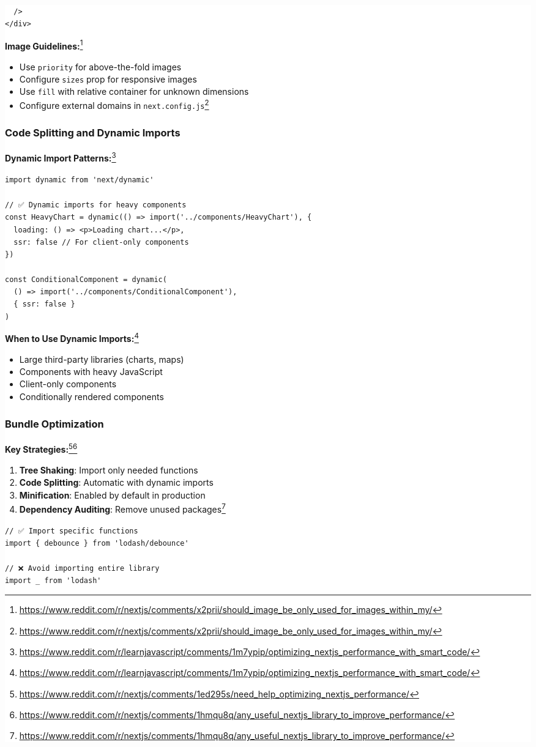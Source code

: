 ```tsx
  />
</div>
```

**Image Guidelines:**[^10]

- Use `priority` for above-the-fold images
- Configure `sizes` prop for responsive images
- Use `fill` with relative container for unknown dimensions
- Configure external domains in `next.config.js`[^10]


### Code Splitting and Dynamic Imports

**Dynamic Import Patterns:**[^11]

```tsx
import dynamic from 'next/dynamic'

// ✅ Dynamic imports for heavy components
const HeavyChart = dynamic(() => import('../components/HeavyChart'), {
  loading: () => <p>Loading chart...</p>,
  ssr: false // For client-only components
})

const ConditionalComponent = dynamic(
  () => import('../components/ConditionalComponent'),
  { ssr: false }
)
```

**When to Use Dynamic Imports:**[^11]

- Large third-party libraries (charts, maps)
- Components with heavy JavaScript
- Client-only components
- Conditionally rendered components


### Bundle Optimization

**Key Strategies:**[^12][^13]

1. **Tree Shaking**: Import only needed functions
2. **Code Splitting**: Automatic with dynamic imports
3. **Minification**: Enabled by default in production
4. **Dependency Auditing**: Remove unused packages[^13]
```tsx
// ✅ Import specific functions
import { debounce } from 'lodash/debounce'

// ❌ Avoid importing entire library
import _ from 'lodash'
```



[^1]: https://www.reddit.com/r/nextjs/comments/1kkpqtm/sharing_my_goto_project_structure_for_nextjs/
[^2]: https://www.reddit.com/r/nextjs/comments/1ad2zqo/nextjs_starter_template/
[^3]: https://www.reddit.com/r/nextjs/comments/19c3kb9/bestpro_scalable_next_js_project_folder_structure/
[^4]: https://www.reddit.com/r/nextjs/comments/1dc17tv/best_practice_for_folder_structure_in_nextjs_app/
[^5]: https://www.reddit.com/r/nextjs/comments/13supbc/whats_your_ultimate_component_file_structure_for/
[^6]: https://www.reddit.com/r/nextjs/comments/16jzcme/how_can_i_fully_understand_the_concept_of_server/
[^7]: https://www.reddit.com/r/nextjs/comments/15ahh9z/confused_when_to_use_client_and_server_components/
[^8]: https://www.reddit.com/r/nextjs/comments/1afdehj/passing_server_components_down_the_tree_through/
[^9]: https://www.reddit.com/r/nextjs/comments/18z14ef/is_it_good_practice_to_use_fill_nextjs_image/
[^10]: https://www.reddit.com/r/nextjs/comments/x2prii/should_image_be_only_used_for_images_within_my/
[^11]: https://www.reddit.com/r/learnjavascript/comments/1m7ypip/optimizing_nextjs_performance_with_smart_code/
[^12]: https://www.reddit.com/r/nextjs/comments/1ed295s/need_help_optimizing_nextjs_performance/
[^13]: https://www.reddit.com/r/nextjs/comments/1hmqu8q/any_useful_nextjs_library_to_improve_performance/
[^14]: https://www.reddit.com/r/nextjs/comments/1db2p5b/switching_reactjs_to_nextjs_is_typescript/
[^15]: https://www.reddit.com/r/nextjs/comments/1hcefib/nextjs_typescript_integration_making_routes/
[^16]: https://www.reddit.com/r/nextjs/comments/15k4ojn/how_to_do_typesafe_environment_variables_in_next/
[^17]: https://www.reddit.com/r/nextjs/comments/1h7nf9q/where_i_have_the_best_configuration_of_nextjs_14/
[^18]: https://www.reddit.com/r/reactjs/comments/1avejzc/what_eslint_plugins_do_you_recommend_when_using/
[^19]: https://www.reddit.com/r/nextjs/comments/10qngoe/add_eslint_prettier_to_a_fresh_new_nextjs_app/
[^20]: https://www.reddit.com/r/reactjs/comments/u4mihv/share_a_best_practice_you_follow_for_every_react/
[^21]: https://www.reddit.com/r/nextjs/comments/1eq0p3s/whats_the_caching_best_practices_in_nextjs/
[^22]: https://www.reddit.com/r/nextjs/comments/18m3x5r/making_sense_of_caching/
[^23]: https://www.reddit.com/r/nextjs/comments/1hvrndh/structured_error_handling_in_nextjs/
[^24]: https://www.reddit.com/r/nextjs/comments/s3l190/how_should_i_build_a_global_error_handler_for_my/
[^25]: https://www.reddit.com/r/nextjs/comments/1mecs3n/error_handling_paterns_in_next/
[^26]: https://www.reddit.com/r/nextjs/comments/1f9lcnv/generalized_error_handling_in_route_handlers/
[^27]: https://www.reddit.com/r/nextjs/comments/ylpz3t/best_modern_test_stack_for_a_new_big_nextjs/
[^28]: https://www.reddit.com/r/nextjs/comments/19eivo9/best_testing_frameworks_for_nextjs/
[^29]: https://www.reddit.com/r/nextjs/comments/1d6jrtg/best_test_framework_as_of_2024_for_nextjs/
[^30]: https://www.reddit.com/r/nextjs/comments/w9rp7l/what_do_you_use_for_testing_your_nextjs_apps/
[^31]: https://www.reddit.com/r/nextjs/comments/14bxu72/any_good_tutorials_or_tips_for_testing_nextjs/
[^32]: https://www.reddit.com/r/nextjs/comments/1b6libr/why_does_nextjs_documentation_teach_intrinsically/
[^33]: https://www.reddit.com/r/nextjs/comments/1embc8l/what_are_some_best_practices_for_cybersecurity_in/
[^34]: https://www.reddit.com/r/nextjs/comments/1jpqw5h/lessons_from_nextjs_middleware_vulnerability/
[^35]: https://www.reddit.com/r/nextjs/comments/195ikpf/nextjs_seo_complete_checklist/
[^36]: https://www.reddit.com/r/nextjs/comments/1gtft5c/best_seo_practices_as_a_nextjs_developer/
[^37]: https://www.reddit.com/r/nextjs/comments/1dcn9vd/nextjs_security_guide/
[^38]: https://www.reddit.com/r/nextjs/comments/195ny3w/nextjs_weekly_36_better_tailwind_components/
[^39]: https://www.reddit.com/r/nextjs/comments/142zojq/what_is_your_preferred_way_of_deploying_a_nextjs/
[^40]: https://www.reddit.com/r/nextjs/comments/1aker38/how_are_you_monitoring_your_nextjs_application/
[^41]: https://www.reddit.com/r/nextjs/comments/1i4ejs3/nextjs_logging_library/
[^42]: https://www.reddit.com/r/webdev/comments/1lt7bow/how_do_you_make_your_website_accessible_to/
[^43]: https://www.reddit.com/r/tailwindcss/comments/1g5no9u/i_have_built_a_collection_of_50_input_components/
[^44]: https://www.reddit.com/r/nextjs/comments/1fpztnm/best_practices_for_fullstack_server_rendering_in/
[^45]: https://www.reddit.com/r/Frontend/comments/119sogo/next_js_for_frontend_developer/
[^46]: https://www.reddit.com/r/nextjs/comments/1e0j1j9/next_best_practices_and_production_tips/
[^47]: https://www.reddit.com/r/nextjs/comments/1iv33sm/as_a_frontend_developer_what_should_i_focus_on_in/
[^48]: https://www.reddit.com/r/nextjs/comments/188zbn4/nextjs_best_practices/
[^49]: https://www.reddit.com/r/react/comments/zgxpg6/suggest_any_proper_way_to_learn_next_js/
[^50]: https://www.reddit.com/r/nextjs/comments/1ff7iku/how_to_improve_a_nextjs_apps_pagespeed_insights/
[^51]: https://www.reddit.com/r/nextjs/comments/1kv9jh5/where_to_find_best_practices/
[^52]: https://www.reddit.com/r/Frontend/comments/16sc8j4/how_to_become_pro_next_js_developer/
[^53]: https://www.reddit.com/r/nextjs/comments/1j6nqdy/best_resources_for_nextjs_15_best_practices_clean/
[^54]: https://www.reddit.com/r/nextjs/comments/1clv38e/what_is_the_best_or_most_complete_course_for/
[^55]: https://www.reddit.com/r/nextjs/comments/161nse9/nextjs_optimization_about_api_routescsrssr_on/
[^56]: https://www.reddit.com/r/nextjs/comments/1cbdicz/if_youre_a_beginner_what_path_would_you_take_to/
[^57]: https://www.reddit.com/r/nextjs/comments/1foaavu/optimize_your_nextjs_app_with_a_simple_trick/
[^58]: https://www.reddit.com/r/nextjs/comments/1dfnfzp/best_practices_best_logics_best_next_js_app_how/
[^59]: https://www.reddit.com/r/nextjs/comments/1fvjomo/what_is_the_best_fastest_way_to_learn_nextjs_and/
[^60]: https://www.reddit.com/r/nextjs/comments/1c0q8ei/whats_the_point_of_server_components_if_all_of_my/
[^61]: https://www.reddit.com/r/nextjs/comments/1ktdjdv/nextjs_15_app_router_how_to_make_dashboard_work/
[^62]: https://www.reddit.com/r/nextjs/comments/1ig4qw8/what_is_the_best_way_of_organizing_the_file/
[^63]: https://www.reddit.com/r/nextjs/comments/1dd8b8q/how_to_use_app_and_pages_router_with_layout/
[^64]: https://www.reddit.com/r/nextjs/comments/1b88auf/nextauth_example_using_approuter/
[^65]: https://www.reddit.com/r/nextjs/comments/18j5xz1/which_file_structure_should_i_use/
[^66]: https://www.reddit.com/r/nextjs/comments/1b1j8cw/having_server_component_inside_a_client_component/
[^67]: https://www.reddit.com/r/nextjs/comments/19fangc/need_help_with_translated_routes_in_nextjs_1314/
[^68]: https://www.reddit.com/r/nextjs/comments/16tm8b1/is_there_a_good_video_guide_on_how_to_implement/
[^69]: https://www.reddit.com/r/nextjs/comments/1b4pj5q/will_server_components_ever_be_allowed_inside/
[^70]: https://www.reddit.com/r/nextjs/comments/13qssit/official_tutorial_app_router/
[^71]: https://www.reddit.com/r/nextjs/comments/1e4juvk/how_do_you_structure_files_and_directories_in/
[^72]: https://www.reddit.com/r/nextjs/comments/1h6o0ci/when_to_use_server_vs_client_components_in_nextjs/
[^73]: https://www.reddit.com/r/nextjs/comments/1l98ezl/anyone_else_struggling_with_code_consistency_as/
[^74]: https://www.reddit.com/r/nextjs/comments/pgkn4m/secrets_and_configuration_management_in_nextjs/
[^75]: https://www.reddit.com/r/nextjs/comments/1hzpsm6/shared_eslint_prettier_config_package_for_nextjs/
[^76]: https://www.reddit.com/r/learnprogramming/comments/192g7fk/nextjs_automated_code_analysis_thoughts/
[^77]: https://www.reddit.com/r/nextjs/comments/1aearr2/good_enough_default_lint_prettier_config/
[^78]: https://www.reddit.com/r/reactjs/comments/18wncfd/nextjs_automated_code_analysis_thoughts/
[^79]: https://www.reddit.com/r/nextjs/comments/1hhrjty/how_can_i_configure_nextjs_to_build/
[^80]: https://www.reddit.com/r/nextjs/comments/1cnsvhf/whats_your_take_on_biome_have_you_replaced_eslint/
[^81]: https://www.reddit.com/r/reactjs/comments/11unjpq/will_typescript_nextjs_become_necessary_or_even/
[^82]: https://www.reddit.com/r/nextjs/comments/18ebme2/eslint_prettier_formatting_problems/
[^83]: https://www.reddit.com/r/nextjs/comments/1iel51z/what_are_the_best_cursor_rules_youve_found_for/
[^84]: https://www.reddit.com/r/emacs/comments/1gjvhgl/simple_emacs_typescript_configs_nextjs_typescript/
[^85]: https://www.reddit.com/r/reactjs/comments/13o2dey/after_gaining_first_2_years_of_experience_i/
[^86]: https://www.reddit.com/r/nextjs/comments/1gqzm0x/can_we_make_nextjs_typescript_project_in_deno_so/
[^87]: https://www.reddit.com/r/nextjs/comments/1coizqu/optimizing_my_nextjs_blog_caching_api_call_best/
[^88]: https://www.reddit.com/r/nextjs/comments/14fzh4x/what_is_the_best_caching_practice_with_isr/
[^89]: https://www.reddit.com/r/nextjs/comments/191ira1/optimizing_lcp_in_nextjs1353_with_server_side/
[^90]: https://www.reddit.com/r/nextjs/comments/1hwy21y/from_2305ms_to_145ms_redis_caching_in_action/
[^91]: https://www.reddit.com/r/nextjs/comments/1hpwq8v/how_can_i_optimize_an_image_component_with/
[^92]: https://www.reddit.com/r/nextjs/comments/1ip4x52/built_a_highperformance_log_viewer_using_nextjs/
[^93]: https://www.reddit.com/r/nextjs/comments/17rmlxc/am_i_using_image_component_wrong/
[^94]: https://www.reddit.com/r/SEO/comments/18lf0qv/avoid_excessive_dom_size_in_nextjs_14/
[^95]: https://www.reddit.com/r/nextjs/comments/vhujbf/nextjs_image_component_auto_width_and_height/
[^96]: https://www.reddit.com/r/nextjs/comments/1hq40cr/best_caching_strategy/
[^97]: https://www.reddit.com/r/nextjs/comments/1azjmit/how_to_debug_page_speed_insight_performance_issues/
[^98]: https://www.reddit.com/r/nextjs/comments/136d9w7/do_you_use_image_component_in_next_js_is_it_good/
[^99]: https://www.reddit.com/r/nextjs/comments/1e50iox/best_practices_for_caching_with_server_components/
[^100]: https://www.reddit.com/r/reactjs/comments/1f6abzy/performance_optimization_strategies_for/
[^101]: https://www.reddit.com/r/nextjs/comments/12fgvdv/what_is_the_best_practice_way_to_have/
[^102]: https://www.reddit.com/r/nextjs/comments/wu8xye/best_practice_for_deployments/
[^103]: https://www.reddit.com/r/nextjs/comments/1ij7doy/how_to_load_a_custom_environment_for_nextjs/
[^104]: https://www.reddit.com/r/nextjs/comments/1jgbvx7/a_stepbystep_guide_to_v0dev_development/
[^105]: https://www.reddit.com/r/nextjs/comments/13p1275/best_practices_for_integrating_nestjs_with_nextjs/
[^106]: https://www.reddit.com/r/nextjs/comments/1lx8en7/environmentbased_client_configuration_in_v153/
[^107]: https://www.reddit.com/r/nextjs/comments/1kw4yrp/how_can_nextjs_1532_standalone_build_read/
[^108]: https://www.reddit.com/r/reactjs/comments/wj8z4m/how_do_you_deploy_your_nextjs_site_in_production/
[^109]: https://www.reddit.com/r/nextjs/comments/1axg1pe/best_and_easiest_way_to_deploy_next_js_app/
[^110]: https://www.reddit.com/r/nextjs/comments/1duhkzl/update_environment_variables_during_runtime_for/
[^111]: https://www.reddit.com/r/nextjs/comments/iawhvw/nextjs_production_tips_and_checklist/
[^112]: https://www.reddit.com/r/nextjs/comments/18ycxb0/what_is_the_best_way_of_deploying_a_nextjs_project/
[^113]: https://www.reddit.com/r/nextjs/comments/1idg1hc/why_does_nextjs_recommends_pushing_env_in_your/
[^114]: https://www.reddit.com/r/nextjs/comments/1jzpjme/google_search_console_gtm_and_ads_conversions/
[^115]: https://www.reddit.com/r/nextjs/comments/1jicon3/nextjs_workflow_best_practices_comprehensive/
[^116]: https://www.reddit.com/r/nextjs/comments/yxugjv/environment_variables_are_not_displayed_when/
[^117]: https://www.reddit.com/r/webdev/comments/15fclvx/should_i_be_concerned_about_the_legality_of_web/
[^118]: https://www.reddit.com/r/reactjs/comments/16s7xnq/is_this_a_good_way_to_handle_api_errors_on_the/
[^119]: https://www.reddit.com/r/reactjs/comments/1hxcd2h/accessibility_essentials_every_react_developer/
[^120]: https://www.reddit.com/r/nextjs/comments/xehv28/what_is_the_correct_way_to_handle_errors_inside/
[^121]: https://www.reddit.com/r/vuejs/comments/1jlagr4/accessibility_in_spas_vuejs_react_angular/
[^122]: https://www.reddit.com/r/nextjs/comments/18a3m01/thoughts_on_unit_testing/
[^123]: https://www.reddit.com/r/webdev/comments/zncivi/rant_forced_to_develop_a_web_app_without_using/
[^124]: https://www.reddit.com/r/nextjs/comments/rarsya/whats_the_best_way_to_style_a_nextjs_website/
[^125]: https://www.reddit.com/r/nextjs/comments/1913dqs/best_seo_for_nextjs/
[^126]: https://www.reddit.com/r/nextjs/comments/1i7xqbk/logging_and_error_management_for_nextjs/
[^127]: https://www.reddit.com/r/reactjs/comments/1dsohli/how_to_monitor_loggedin_user_activity_in_a/